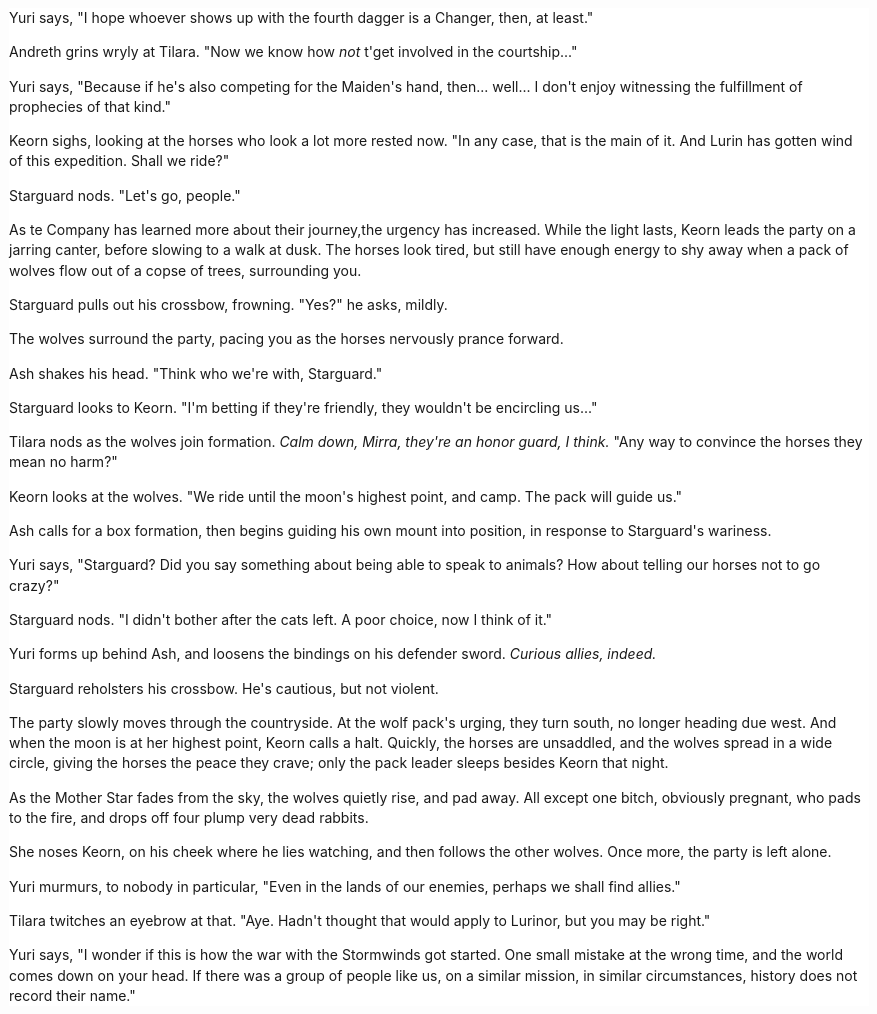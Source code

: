 Yuri says, "I hope whoever shows up with the fourth dagger is a Changer, then, at least."

Andreth grins wryly at Tilara. "Now we know how _not_ t'get involved in the courtship..."

Yuri says, "Because if he's also competing for the Maiden's hand, then... well... I don't enjoy witnessing the fulfillment of prophecies of that kind."

Keorn sighs, looking at the horses who look a lot more rested now. "In any case, that is the main of it. And Lurin has gotten wind of this expedition. Shall we ride?"

Starguard nods. "Let's go, people."

As te Company has learned more about their journey,the urgency has increased. While the light lasts, Keorn leads the party on a jarring canter, before slowing to a walk at dusk. The horses look tired, but still have enough energy to shy away when a pack of wolves flow out of a copse of trees, surrounding you.

Starguard pulls out his crossbow, frowning. "Yes?" he asks, mildly.

The wolves surround the party, pacing you as the horses nervously prance forward.

Ash shakes his head. "Think who we're with, Starguard."

Starguard looks to Keorn. "I'm betting if they're friendly, they wouldn't be encircling us..."

Tilara nods as the wolves join formation. _Calm down, Mirra, they're an honor guard, I think._ "Any way to convince the horses they mean no harm?"

Keorn looks at the wolves. "We ride until the moon's highest point, and camp. The pack will guide us."

Ash calls for a box formation, then begins guiding his own mount into position, in response to Starguard's wariness.

Yuri says, "Starguard? Did you say something about being able to speak to animals? How about telling our horses not to go crazy?"

Starguard nods. "I didn't bother after the cats left. A poor choice, now I think of it."

Yuri forms up behind Ash, and loosens the bindings on his defender sword. _Curious allies, indeed._

Starguard reholsters his crossbow. He's cautious, but not violent.

The party slowly moves through the countryside. At the wolf pack's urging, they turn south, no longer heading due west. And when the moon is at her highest point, Keorn calls a halt. Quickly, the horses are unsaddled, and the wolves spread in a wide circle, giving the horses the peace they crave; only the pack leader sleeps besides Keorn that night.

As the Mother Star fades from the sky, the wolves quietly rise, and pad away. All except one bitch, obviously pregnant, who pads to the fire, and drops off four plump very dead rabbits.

She noses Keorn, on his cheek where he lies watching, and then follows the other wolves. Once more, the party is left alone.

Yuri murmurs, to nobody in particular, "Even in the lands of our enemies, perhaps we shall find allies."

Tilara twitches an eyebrow at that. "Aye. Hadn't thought that would apply to Lurinor, but you may be right."

Yuri says, "I wonder if this is how the war with the Stormwinds got started. One small mistake at the wrong time, and the world comes down on your head. If there was a group of people like us, on a similar mission, in similar circumstances, history does not record their name."
